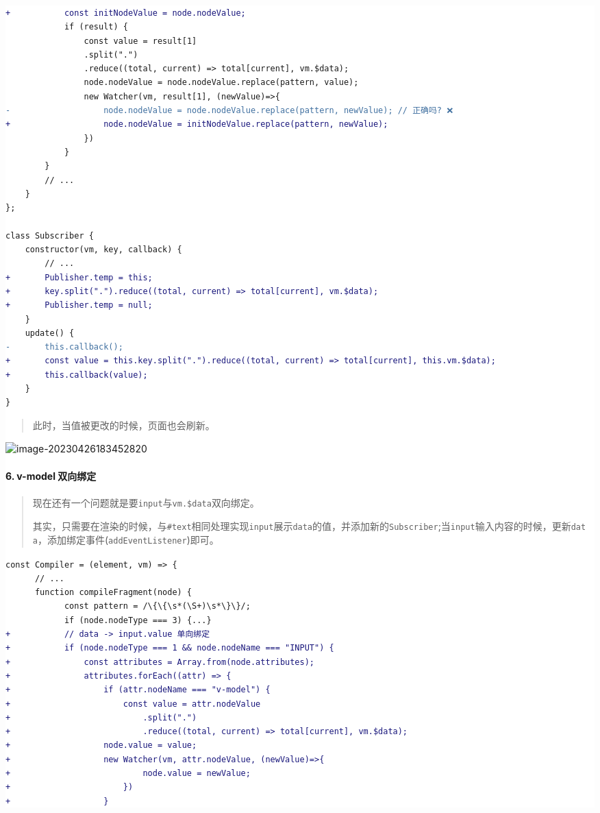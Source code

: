 ```diff
+			const initNodeValue = node.nodeValue;
          	if (result) {
            	const value = result[1]
              	.split(".")
              	.reduce((total, current) => total[current], vm.$data);
            	node.nodeValue = node.nodeValue.replace(pattern, value);
				new Watcher(vm, result[1], (newValue)=>{
-					node.nodeValue = node.nodeValue.replace(pattern, newValue); // 正确吗? ❌
+					node.nodeValue = initNodeValue.replace(pattern, newValue);
				})
          	}
        }
        // ...
    }
};

class Subscriber {
	constructor(vm, key, callback) {
		// ...
+		Publisher.temp = this;
+    	key.split(".").reduce((total, current) => total[current], vm.$data);
+    	Publisher.temp = null;
	}
	update() {
-		this.callback();
+		const value = this.key.split(".").reduce((total, current) => total[current], this.vm.$data);
+		this.callback(value);
	}
}
```



> 此时，当值被更改的时候，页面也会刷新。

![image-20230426183452820](C:\Users\Wadehl\AppData\Roaming\Typora\typora-user-images\image-20230426183452820.png)



#### 6. v-model 双向绑定

> 现在还有一个问题就是要`input`与`vm.$data`双向绑定。
>
> ​	其实，只需要在渲染的时候，与`#text`相同处理实现`input`展示`data`的值，并添加新的`Subscriber`;当`input`输入内容的时候，更新`data`，添加绑定事件(`addEventListener`)即可。

```diff
const Compiler = (element, vm) => {
      // ...
      function compileFragment(node) {
        	const pattern = /\{\{\s*(\S+)\s*\}\}/;
        	if (node.nodeType === 3) {...}
+			// data -> input.value 单向绑定
+			if (node.nodeType === 1 && node.nodeName === "INPUT") {
+           	const attributes = Array.from(node.attributes);
+           	attributes.forEach((attr) => {
+               	if (attr.nodeName === "v-model") {
+                 		const value = attr.nodeValue
+                   		.split(".")
+                   		.reduce((total, current) => total[current], vm.$data);
+                  	node.value = value;
+                   new Watcher(vm, attr.nodeValue, (newValue)=>{
+                       	node.value = newValue;
+                   	})
+                	}
```